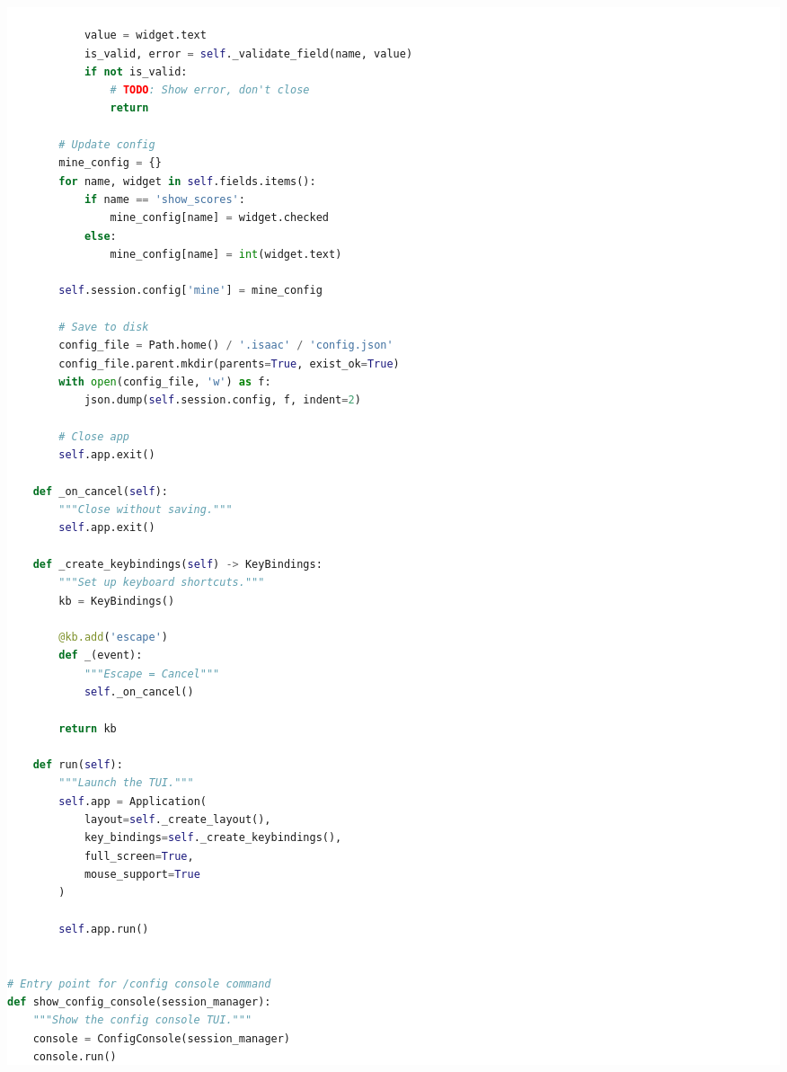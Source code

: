 ```python
            
            value = widget.text
            is_valid, error = self._validate_field(name, value)
            if not is_valid:
                # TODO: Show error, don't close
                return
        
        # Update config
        mine_config = {}
        for name, widget in self.fields.items():
            if name == 'show_scores':
                mine_config[name] = widget.checked
            else:
                mine_config[name] = int(widget.text)
        
        self.session.config['mine'] = mine_config
        
        # Save to disk
        config_file = Path.home() / '.isaac' / 'config.json'
        config_file.parent.mkdir(parents=True, exist_ok=True)
        with open(config_file, 'w') as f:
            json.dump(self.session.config, f, indent=2)
        
        # Close app
        self.app.exit()
    
    def _on_cancel(self):
        """Close without saving."""
        self.app.exit()
    
    def _create_keybindings(self) -> KeyBindings:
        """Set up keyboard shortcuts."""
        kb = KeyBindings()
        
        @kb.add('escape')
        def _(event):
            """Escape = Cancel"""
            self._on_cancel()
        
        return kb
    
    def run(self):
        """Launch the TUI."""
        self.app = Application(
            layout=self._create_layout(),
            key_bindings=self._create_keybindings(),
            full_screen=True,
            mouse_support=True
        )
        
        self.app.run()


# Entry point for /config console command
def show_config_console(session_manager):
    """Show the config console TUI."""
    console = ConfigConsole(session_manager)
    console.run()
```
